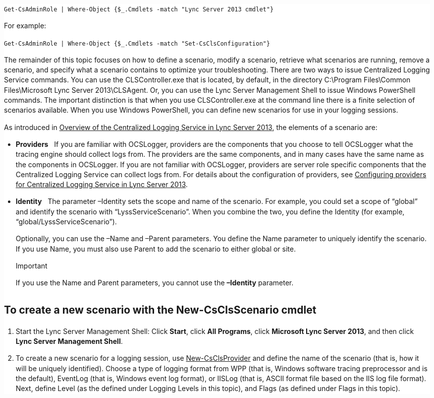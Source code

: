     Get-CsAdminRole | Where-Object {$_.Cmdlets -match "Lync Server 2013 cmdlet"}

For example:

    Get-CsAdminRole | Where-Object {$_.Cmdlets -match "Set-CsClsConfiguration"}

The remainder of this topic focuses on how to define a scenario, modify a scenario, retrieve what scenarios are running, remove a scenario, and specify what a scenario contains to optimize your troubleshooting. There are two ways to issue Centralized Logging Service commands. You can use the CLSController.exe that is located, by default, in the directory C:\\Program Files\\Common Files\\Microsoft Lync Server 2013\\CLSAgent. Or, you can use the Lync Server Management Shell to issue Windows PowerShell commands. The important distinction is that when you use CLSController.exe at the command line there is a finite selection of scenarios available. When you use Windows PowerShell, you can define new scenarios for use in your logging sessions.

As introduced in [Overview of the Centralized Logging Service in Lync Server 2013](lync-server-2013-overview-of-the-centralized-logging-service.md), the elements of a scenario are:

  - **Providers**   If you are familiar with OCSLogger, providers are the components that you choose to tell OCSLogger what the tracing engine should collect logs from. The providers are the same components, and in many cases have the same name as the components in OCSLogger. If you are not familiar with OCSLogger, providers are server role specific components that the Centralized Logging Service can collect logs from. For details about the configuration of providers, see [Configuring providers for Centralized Logging Service in Lync Server 2013](lync-server-2013-configuring-providers-for-centralized-logging-service.md).

  - **Identity**   The parameter –Identity sets the scope and name of the scenario. For example, you could set a scope of “global” and identify the scenario with “LyssServiceScenario”. When you combine the two, you define the Identity (for example, “global/LyssServiceScenario”).
    
    Optionally, you can use the –Name and –Parent parameters. You define the Name parameter to uniquely identify the scenario. If you use Name, you must also use Parent to add the scenario to either global or site.
    
    <div>
    

    > [!IMPORTANT]
    > If you use the Name and Parent parameters, you cannot use the <STRONG>–Identity</STRONG> parameter.

    
    </div>

<div>

## To create a new scenario with the New-CsClsScenario cmdlet

1.  Start the Lync Server Management Shell: Click **Start**, click **All Programs**, click **Microsoft Lync Server 2013**, and then click **Lync Server Management Shell**.

2.  To create a new scenario for a logging session, use [New-CsClsProvider](new-csclsprovider.md) and define the name of the scenario (that is, how it will be uniquely identified). Choose a type of logging format from WPP (that is, Windows software tracing preprocessor and is the default), EventLog (that is, Windows event log format), or IISLog (that is, ASCII format file based on the IIS log file format). Next, define Level (as the defined under Logging Levels in this topic), and Flags (as defined under Flags in this topic).
    